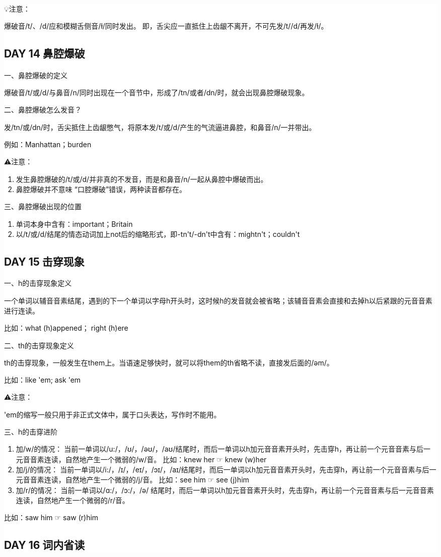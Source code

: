 💡注意：

爆破音/t/、/d/应和模糊舌侧音/ɫ/同时发出。
即，舌尖应一直抵住上齿龈不离开，不可先发/t//d/再发/ɫ/。


## DAY 14 鼻腔爆破

一、鼻腔爆破的定义

爆破音/t/或/d/与鼻音/n/同时出现在一个音节中，形成了/tn/或者/dn/时，就会出现鼻腔爆破现象。

二、鼻腔爆破怎么发音？

发/tn/或/dn/时，舌尖抵住上齿龈憋气，将原本发/t/或/d/产生的气流逼进鼻腔，和鼻音/n/一并带出。

例如：Manhattan；burden

⚠️注意：

1. 发生鼻腔爆破的/t/或/d/并非真的不发音，而是和鼻音/n/一起从鼻腔中爆破而出。
2. 鼻腔爆破并不意味 “口腔爆破”错误，两种读音都存在。
   
三、鼻腔爆破出现的位置
1. 单词本身中含有：important；Britain
2. 以/t/或/d/结尾的情态动词加上not后的缩略形式，即-tn't/-dn't中含有：mightn't；couldn't

## DAY 15 击穿现象

一、h的击穿现象定义

一个单词以辅音音素结尾，遇到的下一个单词以字母h开头时，这时候h的发音就会被省略；该辅音音素会直接和去掉h以后紧跟的元音音素进行连读。

比如：what (h)appened； right (h)ere

二、th的击穿现象定义

th的击穿现象，一般发生在them上。当语速足够快时，就可以将them的th省略不读，直接发后面的/əm/。

比如：like 'em; ask 'em

⚠️注意：

'em的缩写一般只用于非正式文体中，属于口头表达，写作时不能用。

三、h的击穿进阶
1. 加/w/的情况：
当前一单词以/u:/，/ʊ/，/əʊ/，/aʊ/结尾时，而后一单词以h加元音音素开头时，先击穿h，再让前一个元音音素与后一元音音素连读，自然地产生一个微弱的/w/音。
比如：knew her ☞ knew (w)her
2. 加/j/的情况：
当前一单词以/i:/，/ɪ/，/eɪ/，/ɔɪ/，/aɪ/结尾时，而后一单词以h加元音音素开头时，先击穿h，再让前一个元音音素与后一元音音素连读，自然地产生一个微弱的/j/音。
比如：see him ☞ see (j)him
3. 加/r/的情况：
当前一单词以/ɑ:/，/ɔ:/，/ə/ 结尾时，而后一单词以h加元音音素开头时，先击穿h，再让前一个元音音素与后一元音音素连读，自然地产生一个微弱的/r/音。

比如：saw him ☞ saw (r)him

## DAY 16 词内省读

